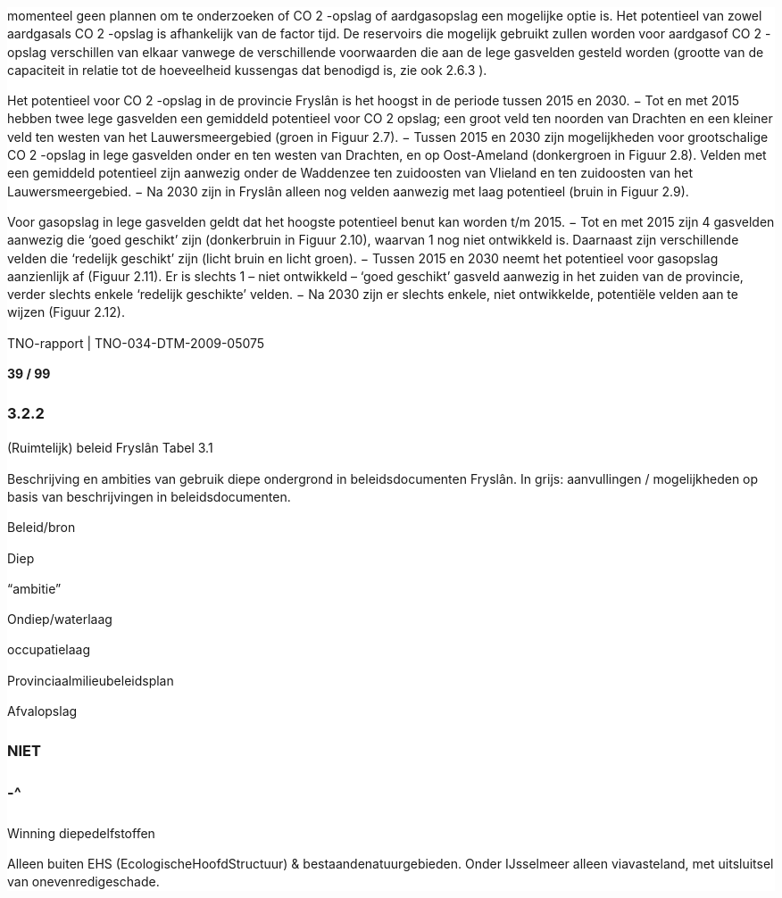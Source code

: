  momenteel geen plannen om te onderzoeken of CO 2 -opslag of aardgasopslag een mogelijke optie is. Het potentieel van zowel aardgasals CO 2 -opslag is afhankelijk van de factor tijd. De reservoirs die mogelijk gebruikt zullen worden voor aardgasof CO 2 -opslag verschillen van elkaar vanwege de verschillende voorwaarden die aan de lege gasvelden gesteld worden (grootte van de capaciteit in relatie tot de hoeveelheid kussengas dat benodigd is, zie ook 2.6.3 ). 

 Het potentieel voor CO 2 -opslag in de provincie Fryslân is het hoogst in de periode tussen 2015 en 2030. − Tot en met 2015 hebben twee lege gasvelden een gemiddeld potentieel voor CO 2 opslag; een groot veld ten noorden van Drachten en een kleiner veld ten westen van het Lauwersmeergebied (groen in Figuur 2.7). − Tussen 2015 en 2030 zijn mogelijkheden voor grootschalige CO 2 -opslag in lege gasvelden onder en ten westen van Drachten, en op Oost-Ameland (donkergroen in Figuur 2.8). Velden met een gemiddeld potentieel zijn aanwezig onder de Waddenzee ten zuidoosten van Vlieland en ten zuidoosten van het Lauwersmeergebied. − Na 2030 zijn in Fryslân alleen nog velden aanwezig met laag potentieel (bruin in Figuur 2.9). 

 Voor gasopslag in lege gasvelden geldt dat het hoogste potentieel benut kan worden t/m 2015. − Tot en met 2015 zijn 4 gasvelden aanwezig die ‘goed geschikt’ zijn (donkerbruin in Figuur 2.10), waarvan 1 nog niet ontwikkeld is. Daarnaast zijn verschillende velden die ‘redelijk geschikt’ zijn (licht bruin en licht groen). − Tussen 2015 en 2030 neemt het potentieel voor gasopslag aanzienlijk af (Figuur 2.11). Er is slechts 1 – niet ontwikkeld – ‘goed geschikt’ gasveld aanwezig in het zuiden van de provincie, verder slechts enkele ‘redelijk geschikte’ velden. − Na 2030 zijn er slechts enkele, niet ontwikkelde, potentiële velden aan te wijzen (Figuur 2.12). 


TNO-rapport | TNO-034-DTM-2009-05075 

**39 / 99** 

### 3.2.2 

 (Ruimtelijk) beleid Fryslân Tabel 3.1 

 Beschrijving en ambities van gebruik diepe ondergrond in beleidsdocumenten Fryslân. In grijs: aanvullingen / mogelijkheden op basis van beschrijvingen in beleidsdocumenten. 

 Beleid/bron 

 Diep 

 “ambitie” 

 Ondiep/waterlaag 

 occupatielaag 

 Provinciaalmilieubeleidsplan 

 Afvalopslag 

### NIET 

### -^ 

### 

 Winning diepedelfstoffen 

 Alleen buiten EHS (EcologischeHoofdStructuur) & bestaandenatuurgebieden. Onder IJsselmeer alleen viavasteland, met uitsluitsel van onevenredigeschade. 
